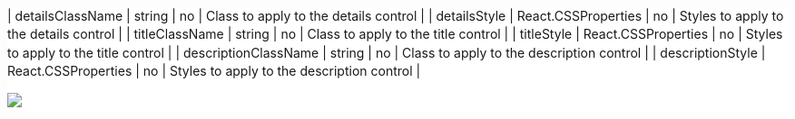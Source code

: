 | detailsClassName | string | no | Class to apply to the details control |
| detailsStyle | React.CSSProperties | no | Styles to apply to the details control |
| titleClassName | string | no | Class to apply to the title control |
| titleStyle | React.CSSProperties | no | Styles to apply to the title control |
| descriptionClassName | string | no | Class to apply to the description control |
| descriptionStyle | React.CSSProperties | no | Styles to apply to the description control |

![](https://telemetry.sharepointpnp.com/sp-dev-fx-controls-react/wiki/controls/Carousel)

